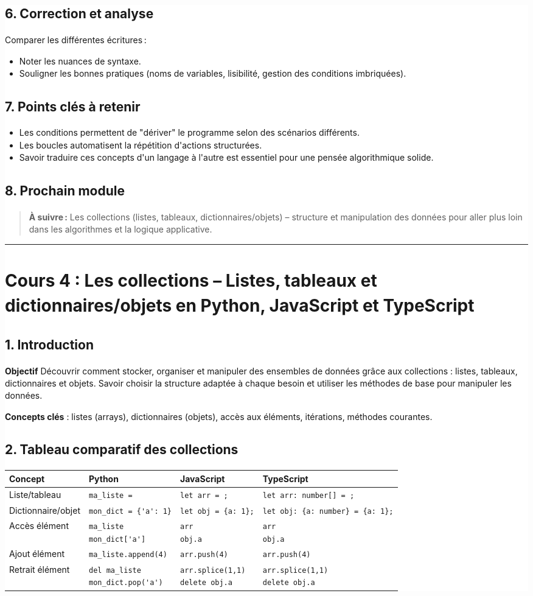 
## 6. Correction et analyse

Comparer les différentes écritures :

- Noter les nuances de syntaxe.
- Souligner les bonnes pratiques (noms de variables, lisibilité, gestion des conditions imbriquées).


## 7. Points clés à retenir

- Les conditions permettent de "dériver" le programme selon des scénarios différents.
- Les boucles automatisent la répétition d'actions structurées.
- Savoir traduire ces concepts d'un langage à l'autre est essentiel pour une pensée algorithmique solide.


## 8. Prochain module

> **À suivre :** Les collections (listes, tableaux, dictionnaires/objets) – structure et manipulation des données pour aller plus loin dans les algorithmes et la logique applicative.

---

# Cours 4 : Les collections – Listes, tableaux et dictionnaires/objets en Python, JavaScript et TypeScript

## 1. Introduction

**Objectif**
Découvrir comment stocker, organiser et manipuler des ensembles de données grâce aux collections : listes, tableaux, dictionnaires et objets. Savoir choisir la structure adaptée à chaque besoin et utiliser les méthodes de base pour manipuler les données.

**Concepts clés** : listes (arrays), dictionnaires (objets), accès aux éléments, itérations, méthodes courantes.

## 2. Tableau comparatif des collections

| Concept | Python | JavaScript | TypeScript |
| :-- | :-- | :-- | :-- |
| Liste/tableau | `ma_liste = ` | `let arr = ;` | `let arr: number[] = ;` |
| Dictionnaire/objet | `mon_dict = {'a': 1}` | `let obj = {a: 1};` | `let obj: {a: number} = {a: 1};` |
| Accès élément | `ma_liste`<br>`mon_dict['a']` | `arr`<br>`obj.a` | `arr`<br>`obj.a` |
| Ajout élément | `ma_liste.append(4)` | `arr.push(4)` | `arr.push(4)` |
| Retrait élément | `del ma_liste`<br>`mon_dict.pop('a')` | `arr.splice(1,1)`<br>`delete obj.a` | `arr.splice(1,1)`<br>`delete obj.a` |
